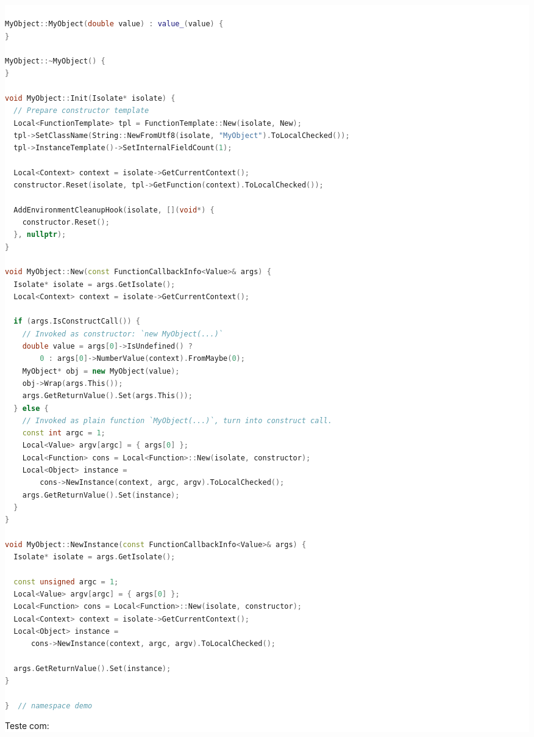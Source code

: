 ```C++ [C++]

MyObject::MyObject(double value) : value_(value) {
}

MyObject::~MyObject() {
}

void MyObject::Init(Isolate* isolate) {
  // Prepare constructor template
  Local<FunctionTemplate> tpl = FunctionTemplate::New(isolate, New);
  tpl->SetClassName(String::NewFromUtf8(isolate, "MyObject").ToLocalChecked());
  tpl->InstanceTemplate()->SetInternalFieldCount(1);

  Local<Context> context = isolate->GetCurrentContext();
  constructor.Reset(isolate, tpl->GetFunction(context).ToLocalChecked());

  AddEnvironmentCleanupHook(isolate, [](void*) {
    constructor.Reset();
  }, nullptr);
}

void MyObject::New(const FunctionCallbackInfo<Value>& args) {
  Isolate* isolate = args.GetIsolate();
  Local<Context> context = isolate->GetCurrentContext();

  if (args.IsConstructCall()) {
    // Invoked as constructor: `new MyObject(...)`
    double value = args[0]->IsUndefined() ?
        0 : args[0]->NumberValue(context).FromMaybe(0);
    MyObject* obj = new MyObject(value);
    obj->Wrap(args.This());
    args.GetReturnValue().Set(args.This());
  } else {
    // Invoked as plain function `MyObject(...)`, turn into construct call.
    const int argc = 1;
    Local<Value> argv[argc] = { args[0] };
    Local<Function> cons = Local<Function>::New(isolate, constructor);
    Local<Object> instance =
        cons->NewInstance(context, argc, argv).ToLocalChecked();
    args.GetReturnValue().Set(instance);
  }
}

void MyObject::NewInstance(const FunctionCallbackInfo<Value>& args) {
  Isolate* isolate = args.GetIsolate();

  const unsigned argc = 1;
  Local<Value> argv[argc] = { args[0] };
  Local<Function> cons = Local<Function>::New(isolate, constructor);
  Local<Context> context = isolate->GetCurrentContext();
  Local<Object> instance =
      cons->NewInstance(context, argc, argv).ToLocalChecked();

  args.GetReturnValue().Set(instance);
}

}  // namespace demo
```
Teste com:
